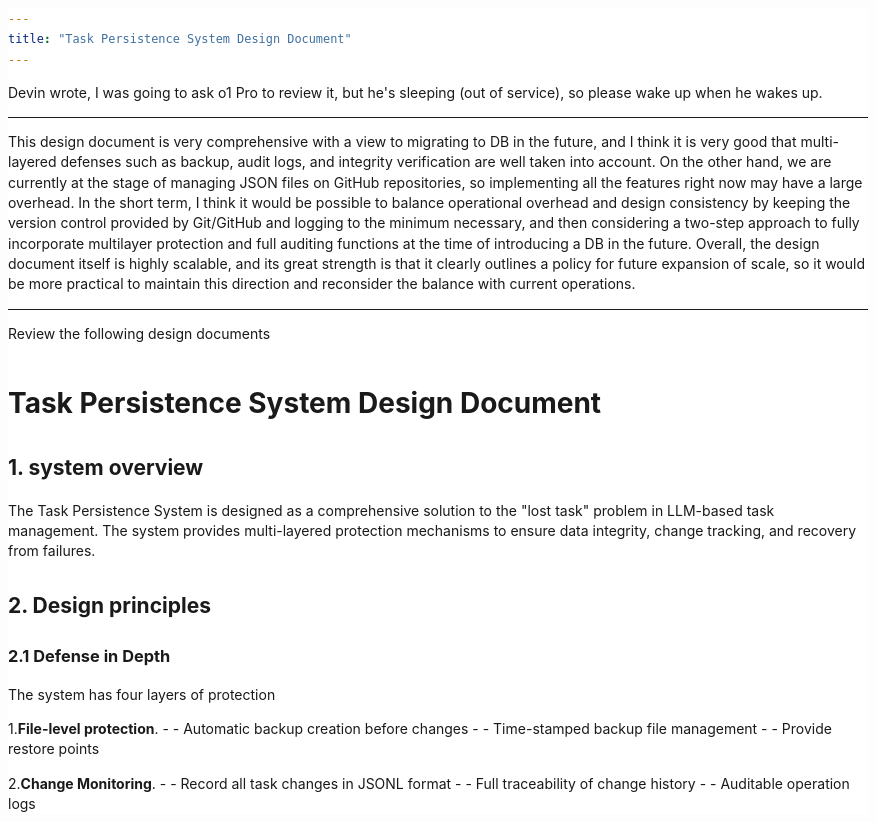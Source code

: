 ```yaml
---
title: "Task Persistence System Design Document"
---
```


Devin wrote, I was going to ask o1 Pro to review it, but he's sleeping (out of service), so please wake up when he wakes up.

---
This design document is very comprehensive with a view to migrating to DB in the future, and I think it is very good that multi-layered defenses such as backup, audit logs, and integrity verification are well taken into account. On the other hand, we are currently at the stage of managing JSON files on GitHub repositories, so implementing all the features right now may have a large overhead. In the short term, I think it would be possible to balance operational overhead and design consistency by keeping the version control provided by Git/GitHub and logging to the minimum necessary, and then considering a two-step approach to fully incorporate multilayer protection and full auditing functions at the time of introducing a DB in the future.
Overall, the design document itself is highly scalable, and its great strength is that it clearly outlines a policy for future expansion of scale, so it would be more practical to maintain this direction and reconsider the balance with current operations.




---

Review the following design documents

# Task Persistence System Design Document

## 1. system overview

The Task Persistence System is designed as a comprehensive solution to the "lost task" problem in LLM-based task management.
The system provides multi-layered protection mechanisms to ensure data integrity, change tracking, and recovery from failures.

## 2. Design principles

### 2.1 Defense in Depth
The system has four layers of protection

1.**File-level protection**.
        - - Automatic backup creation before changes
        - - Time-stamped backup file management
        - - Provide restore points

2.**Change Monitoring**.
        - - Record all task changes in JSONL format
        - - Full traceability of change history
        - - Auditable operation logs
